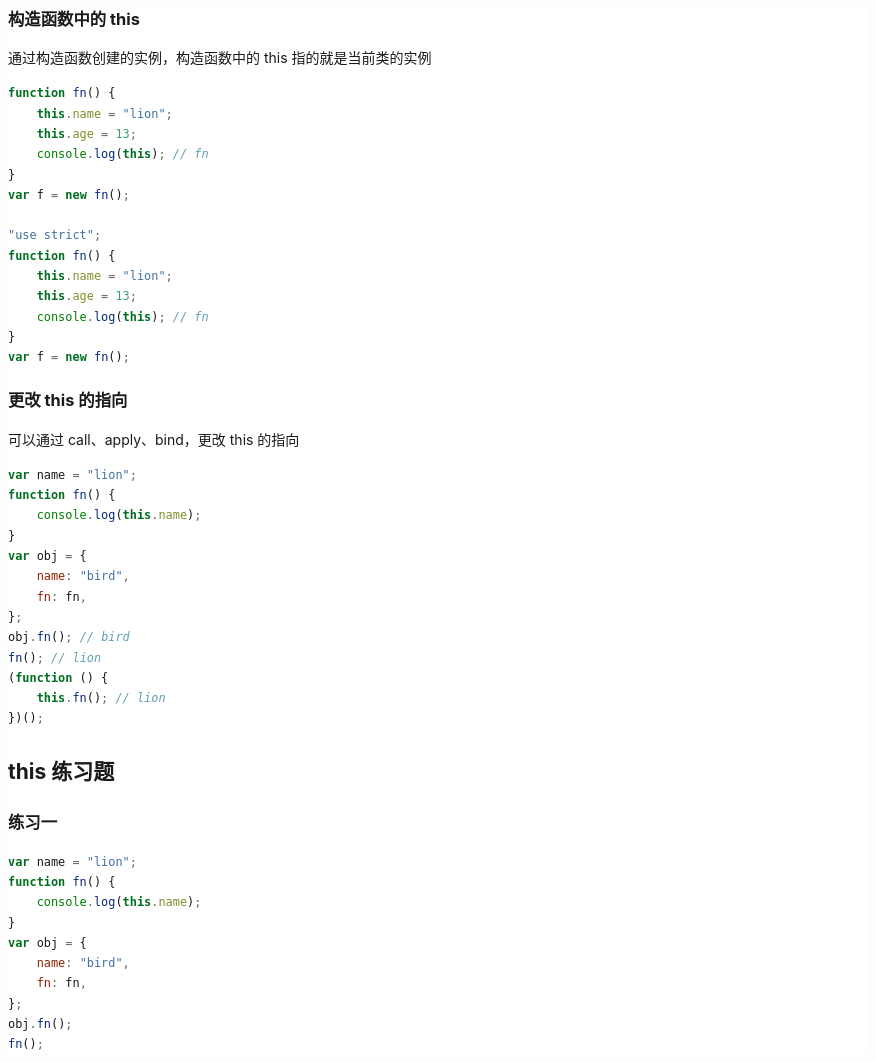 ### 构造函数中的 this

通过构造函数创建的实例，构造函数中的 this 指的就是当前类的实例

```js
function fn() {
    this.name = "lion";
    this.age = 13;
    console.log(this); // fn
}
var f = new fn();

"use strict";
function fn() {
    this.name = "lion";
    this.age = 13;
    console.log(this); // fn
}
var f = new fn();
```

### 更改 this 的指向

可以通过 call、apply、bind，更改 this 的指向

```js
var name = "lion";
function fn() {
    console.log(this.name);
}
var obj = {
    name: "bird",
    fn: fn,
};
obj.fn(); // bird
fn(); // lion
(function () {
    this.fn(); // lion
})();
```

## this 练习题

### 练习一

```js
var name = "lion";
function fn() {
    console.log(this.name);
}
var obj = {
    name: "bird",
    fn: fn,
};
obj.fn();
fn();
```
